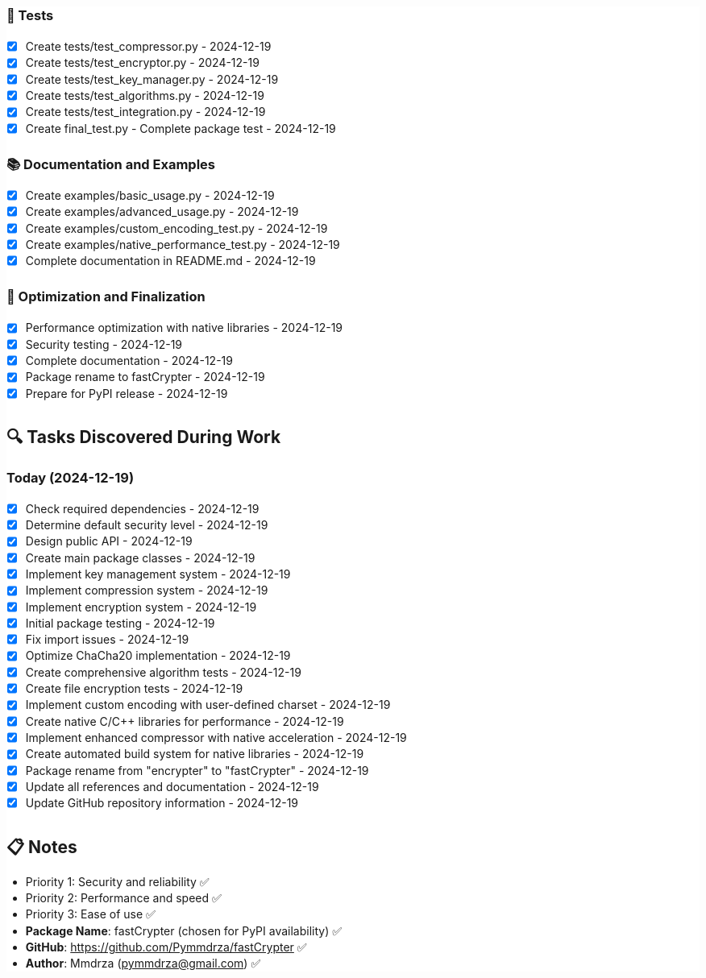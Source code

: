 ### 🧪 Tests
- [x] Create tests/test_compressor.py - 2024-12-19
- [x] Create tests/test_encryptor.py - 2024-12-19
- [x] Create tests/test_key_manager.py - 2024-12-19
- [x] Create tests/test_algorithms.py - 2024-12-19
- [x] Create tests/test_integration.py - 2024-12-19
- [x] Create final_test.py - Complete package test - 2024-12-19

### 📚 Documentation and Examples
- [x] Create examples/basic_usage.py - 2024-12-19
- [x] Create examples/advanced_usage.py - 2024-12-19
- [x] Create examples/custom_encoding_test.py - 2024-12-19
- [x] Create examples/native_performance_test.py - 2024-12-19
- [x] Complete documentation in README.md - 2024-12-19

### 🔧 Optimization and Finalization
- [x] Performance optimization with native libraries - 2024-12-19
- [x] Security testing - 2024-12-19
- [x] Complete documentation - 2024-12-19
- [x] Package rename to fastCrypter - 2024-12-19
- [x] Prepare for PyPI release - 2024-12-19

## 🔍 Tasks Discovered During Work

### Today (2024-12-19)
- [x] Check required dependencies - 2024-12-19
- [x] Determine default security level - 2024-12-19
- [x] Design public API - 2024-12-19
- [x] Create main package classes - 2024-12-19
- [x] Implement key management system - 2024-12-19
- [x] Implement compression system - 2024-12-19
- [x] Implement encryption system - 2024-12-19
- [x] Initial package testing - 2024-12-19
- [x] Fix import issues - 2024-12-19
- [x] Optimize ChaCha20 implementation - 2024-12-19
- [x] Create comprehensive algorithm tests - 2024-12-19
- [x] Create file encryption tests - 2024-12-19
- [x] Implement custom encoding with user-defined charset - 2024-12-19
- [x] Create native C/C++ libraries for performance - 2024-12-19
- [x] Implement enhanced compressor with native acceleration - 2024-12-19
- [x] Create automated build system for native libraries - 2024-12-19
- [x] Package rename from "encrypter" to "fastCrypter" - 2024-12-19
- [x] Update all references and documentation - 2024-12-19
- [x] Update GitHub repository information - 2024-12-19

## 📋 Notes

- Priority 1: Security and reliability ✅
- Priority 2: Performance and speed ✅
- Priority 3: Ease of use ✅
- **Package Name**: fastCrypter (chosen for PyPI availability) ✅
- **GitHub**: https://github.com/Pymmdrza/fastCrypter ✅
- **Author**: Mmdrza (pymmdrza@gmail.com) ✅
